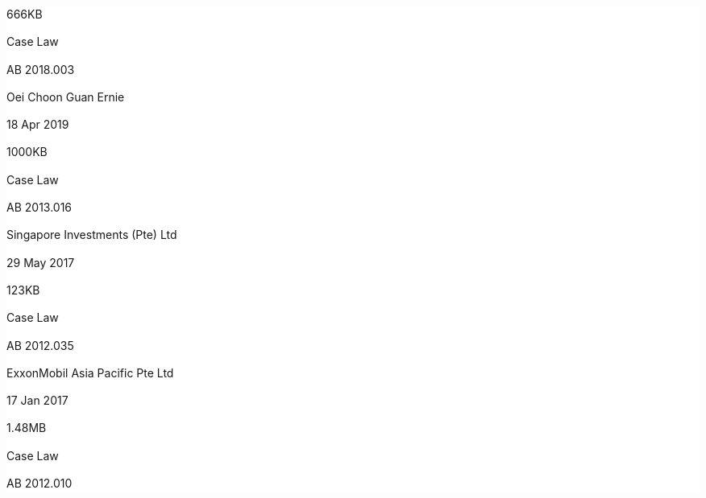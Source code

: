 </td>
<td rowspan="1" colspan="1">
<p>666KB</p>
</td>
</tr>
<tr>
<td rowspan="1" colspan="1">
<p>Case Law</p>
</td>
<td rowspan="1" colspan="1">
<p>AB 2018.003</p>
</td>
<td rowspan="1" colspan="1">
<p>Oei Choon Guan Ernie</p>
</td>
<td rowspan="1" colspan="1">
<p>18 Apr 2019</p>
</td>
<td rowspan="1" colspan="1">
<p>1000KB</p>
</td>
</tr>
<tr>
<td rowspan="1" colspan="1">
<p>Case Law</p>
</td>
<td rowspan="1" colspan="1">
<p>AB 2013.016</p>
</td>
<td rowspan="1" colspan="1">
<p>Singapore Investments (Pte) Ltd</p>
</td>
<td rowspan="1" colspan="1">
<p>29 May 2017</p>
</td>
<td rowspan="1" colspan="1">
<p>123KB</p>
</td>
</tr>
<tr>
<td rowspan="1" colspan="1">
<p>Case Law</p>
</td>
<td rowspan="1" colspan="1">
<p>AB 2012.035</p>
</td>
<td rowspan="1" colspan="1">
<p>ExxonMobil Asia Pacific Pte Ltd</p>
</td>
<td rowspan="1" colspan="1">
<p>17 Jan 2017</p>
</td>
<td rowspan="1" colspan="1">
<p>1.48MB</p>
</td>
</tr>
<tr>
<td rowspan="1" colspan="1">
<p>Case Law</p>
</td>
<td rowspan="1" colspan="1">
<p>AB 2012.010</p>
</td>
<td rowspan="1" colspan="1">